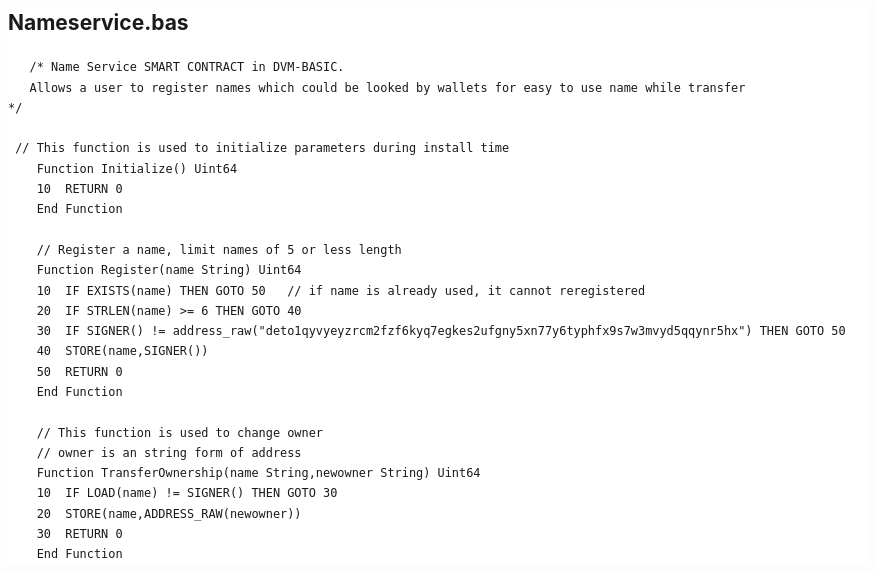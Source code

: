 Nameservice.bas
---------------

```
   /* Name Service SMART CONTRACT in DVM-BASIC.
   Allows a user to register names which could be looked by wallets for easy to use name while transfer
*/

 // This function is used to initialize parameters during install time
    Function Initialize() Uint64
    10  RETURN 0
    End Function

    // Register a name, limit names of 5 or less length
    Function Register(name String) Uint64
    10  IF EXISTS(name) THEN GOTO 50   // if name is already used, it cannot reregistered
    20  IF STRLEN(name) >= 6 THEN GOTO 40
    30  IF SIGNER() != address_raw("deto1qyvyeyzrcm2fzf6kyq7egkes2ufgny5xn77y6typhfx9s7w3mvyd5qqynr5hx") THEN GOTO 50
    40  STORE(name,SIGNER())
    50  RETURN 0
    End Function

    // This function is used to change owner
    // owner is an string form of address
    Function TransferOwnership(name String,newowner String) Uint64
    10  IF LOAD(name) != SIGNER() THEN GOTO 30
    20  STORE(name,ADDRESS_RAW(newowner))
    30  RETURN 0
    End Function
```